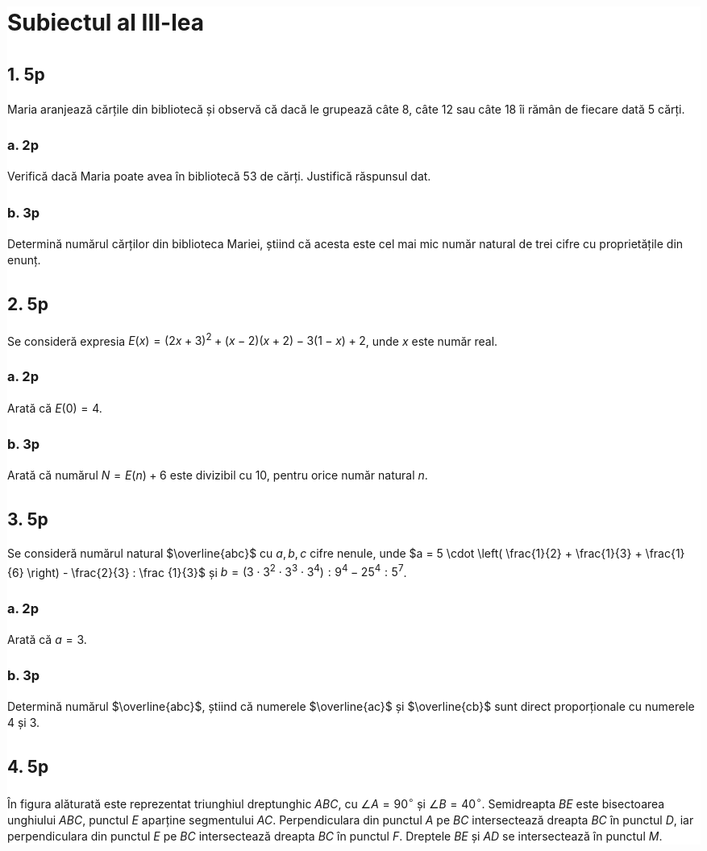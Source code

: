 # Subiectul al III-lea

## 1. 5p

Maria aranjează cărțile din bibliotecă și observă că dacă le grupează câte 8, câte 12 sau câte 18 îi rămân de fiecare dată 5 cărți.

### a. 2p

Verifică dacă Maria poate avea în bibliotecă 53 de cărți. Justifică răspunsul dat.

### b. 3p

Determină numărul cărților din biblioteca Mariei, știind că acesta este cel mai mic număr natural de trei cifre cu proprietățile din enunț.

## 2. 5p

Se consideră expresia $E(x) = (2x + 3)^2 + (x - 2)(x + 2) - 3(1 - x) + 2$, unde $x$ este număr real.

### a. 2p

Arată că $E(0) = 4$.

### b. 3p

Arată că numărul $N = E(n) + 6$ este divizibil cu 10, pentru orice număr natural $n$.

## 3. 5p

Se consideră numărul natural $\overline{abc}$ cu $a, b, c$ cifre nenule, unde $a = 5 \cdot \left( \frac{1}{2} + \frac{1}{3} + \frac{1}{6} \right) -  \frac{2}{3} : \frac {1}{3}$ și $b = (3 \cdot 3^2 \cdot 3^3 \cdot 3^4) : 9^4 - 25^4 : 5^7$.

### a. 2p

Arată că $a = 3$.

### b. 3p

Determină numărul $\overline{abc}$, știind că numerele $\overline{ac}$ și $\overline{cb}$ sunt direct proporționale cu numerele 4 și 3.

## 4. 5p

În figura alăturată este reprezentat triunghiul dreptunghic $ABC$, cu $\angle A = 90^\circ$ și $\angle B = 40^\circ$. Semidreapta $BE$ este bisectoarea unghiului $ABC$, punctul $E$ aparține segmentului $AC$. Perpendiculara din punctul $A$ pe $BC$ intersectează dreapta $BC$ în punctul $D$, iar perpendiculara din punctul $E$ pe $BC$ intersectează dreapta $BC$ în punctul $F$. Dreptele $BE$ și $AD$ se intersectează în punctul $M$.

